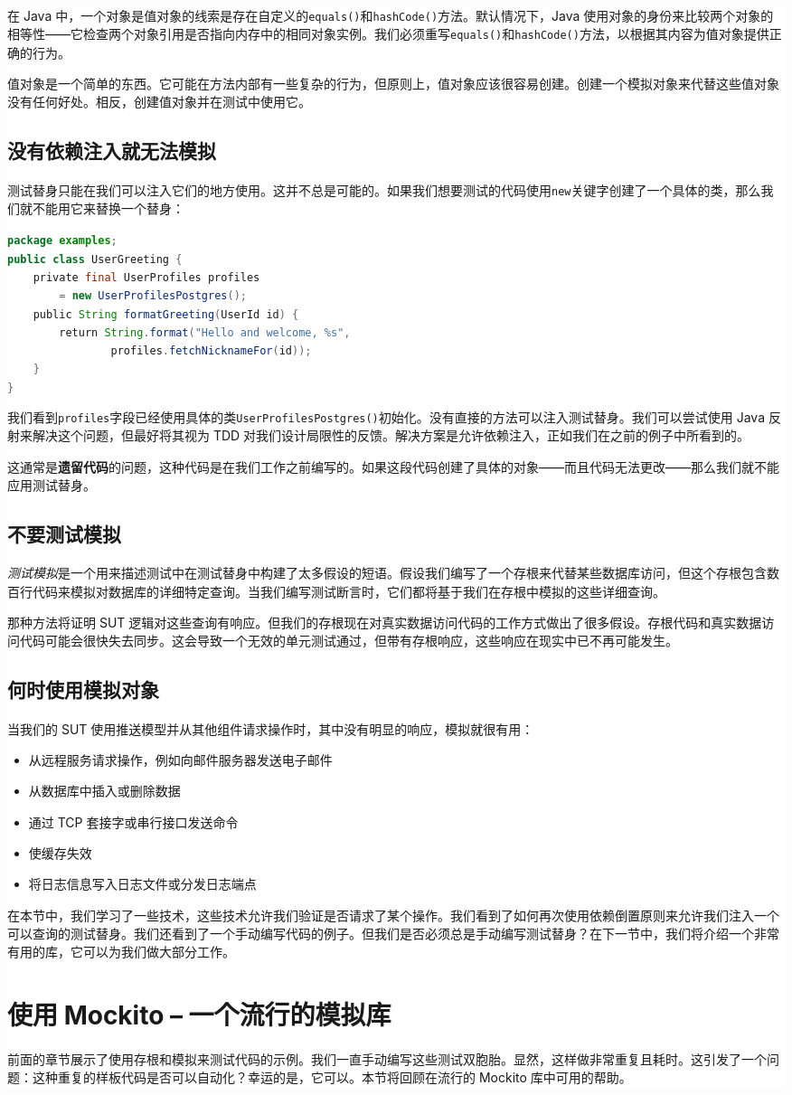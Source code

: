 在 Java 中，一个对象是值对象的线索是存在自定义的`equals()`和`hashCode()`方法。默认情况下，Java 使用对象的身份来比较两个对象的相等性——它检查两个对象引用是否指向内存中的相同对象实例。我们必须重写`equals()`和`hashCode()`方法，以根据其内容为值对象提供正确的行为。

值对象是一个简单的东西。它可能在方法内部有一些复杂的行为，但原则上，值对象应该很容易创建。创建一个模拟对象来代替这些值对象没有任何好处。相反，创建值对象并在测试中使用它。

## 没有依赖注入就无法模拟

测试替身只能在我们可以注入它们的地方使用。这并不总是可能的。如果我们想要测试的代码使用`new`关键字创建了一个具体的类，那么我们就不能用它来替换一个替身：

```java
package examples;
public class UserGreeting {
    private final UserProfiles profiles
        = new UserProfilesPostgres();
    public String formatGreeting(UserId id) {
        return String.format("Hello and welcome, %s",
                profiles.fetchNicknameFor(id));
    }
}
```

我们看到`profiles`字段已经使用具体的类`UserProfilesPostgres()`初始化。没有直接的方法可以注入测试替身。我们可以尝试使用 Java 反射来解决这个问题，但最好将其视为 TDD 对我们设计局限性的反馈。解决方案是允许依赖注入，正如我们在之前的例子中所看到的。

这通常是**遗留代码**的问题，这种代码是在我们工作之前编写的。如果这段代码创建了具体的对象——而且代码无法更改——那么我们就不能应用测试替身。

## 不要测试模拟

*测试模拟*是一个用来描述测试中在测试替身中构建了太多假设的短语。假设我们编写了一个存根来代替某些数据库访问，但这个存根包含数百行代码来模拟对数据库的详细特定查询。当我们编写测试断言时，它们都将基于我们在存根中模拟的这些详细查询。

那种方法将证明 SUT 逻辑对这些查询有响应。但我们的存根现在对真实数据访问代码的工作方式做出了很多假设。存根代码和真实数据访问代码可能会很快失去同步。这会导致一个无效的单元测试通过，但带有存根响应，这些响应在现实中已不再可能发生。

## 何时使用模拟对象

当我们的 SUT 使用推送模型并从其他组件请求操作时，其中没有明显的响应，模拟就很有用：

+   从远程服务请求操作，例如向邮件服务器发送电子邮件

+   从数据库中插入或删除数据

+   通过 TCP 套接字或串行接口发送命令

+   使缓存失效

+   将日志信息写入日志文件或分发日志端点

在本节中，我们学习了一些技术，这些技术允许我们验证是否请求了某个操作。我们看到了如何再次使用依赖倒置原则来允许我们注入一个可以查询的测试替身。我们还看到了一个手动编写代码的例子。但我们是否必须总是手动编写测试替身？在下一节中，我们将介绍一个非常有用的库，它可以为我们做大部分工作。

# 使用 Mockito – 一个流行的模拟库

前面的章节展示了使用存根和模拟来测试代码的示例。我们一直手动编写这些测试双胞胎。显然，这样做非常重复且耗时。这引发了一个问题：这种重复的样板代码是否可以自动化？幸运的是，它可以。本节将回顾在流行的 Mockito 库中可用的帮助。

